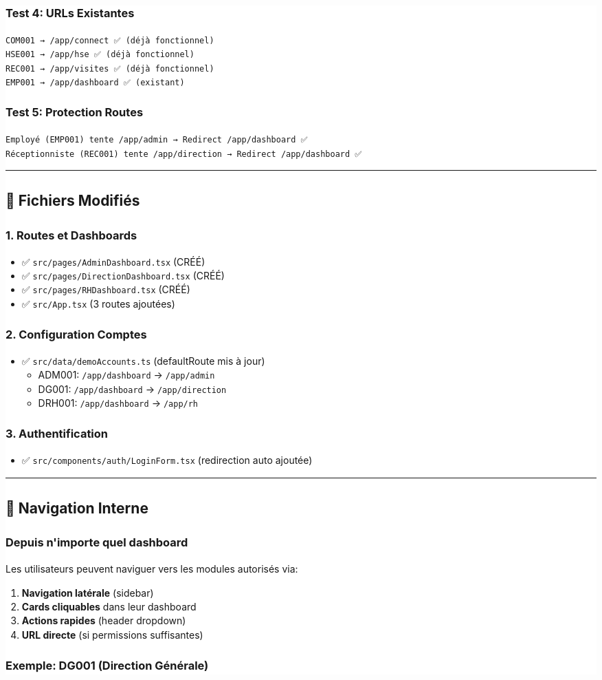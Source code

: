 ### Test 4: URLs Existantes

```
COM001 → /app/connect ✅ (déjà fonctionnel)
HSE001 → /app/hse ✅ (déjà fonctionnel)
REC001 → /app/visites ✅ (déjà fonctionnel)
EMP001 → /app/dashboard ✅ (existant)
```

### Test 5: Protection Routes

```
Employé (EMP001) tente /app/admin → Redirect /app/dashboard ✅
Réceptionniste (REC001) tente /app/direction → Redirect /app/dashboard ✅
```

---

## 🔧 Fichiers Modifiés

### 1. Routes et Dashboards

- ✅ `src/pages/AdminDashboard.tsx` (CRÉÉ)
- ✅ `src/pages/DirectionDashboard.tsx` (CRÉÉ)
- ✅ `src/pages/RHDashboard.tsx` (CRÉÉ)
- ✅ `src/App.tsx` (3 routes ajoutées)

### 2. Configuration Comptes

- ✅ `src/data/demoAccounts.ts` (defaultRoute mis à jour)
  - ADM001: `/app/dashboard` → `/app/admin`
  - DG001: `/app/dashboard` → `/app/direction`
  - DRH001: `/app/dashboard` → `/app/rh`

### 3. Authentification

- ✅ `src/components/auth/LoginForm.tsx` (redirection auto ajoutée)

---

## 📱 Navigation Interne

### Depuis n'importe quel dashboard

Les utilisateurs peuvent naviguer vers les modules autorisés via:

1. **Navigation latérale** (sidebar)
2. **Cards cliquables** dans leur dashboard
3. **Actions rapides** (header dropdown)
4. **URL directe** (si permissions suffisantes)

### Exemple: DG001 (Direction Générale)
